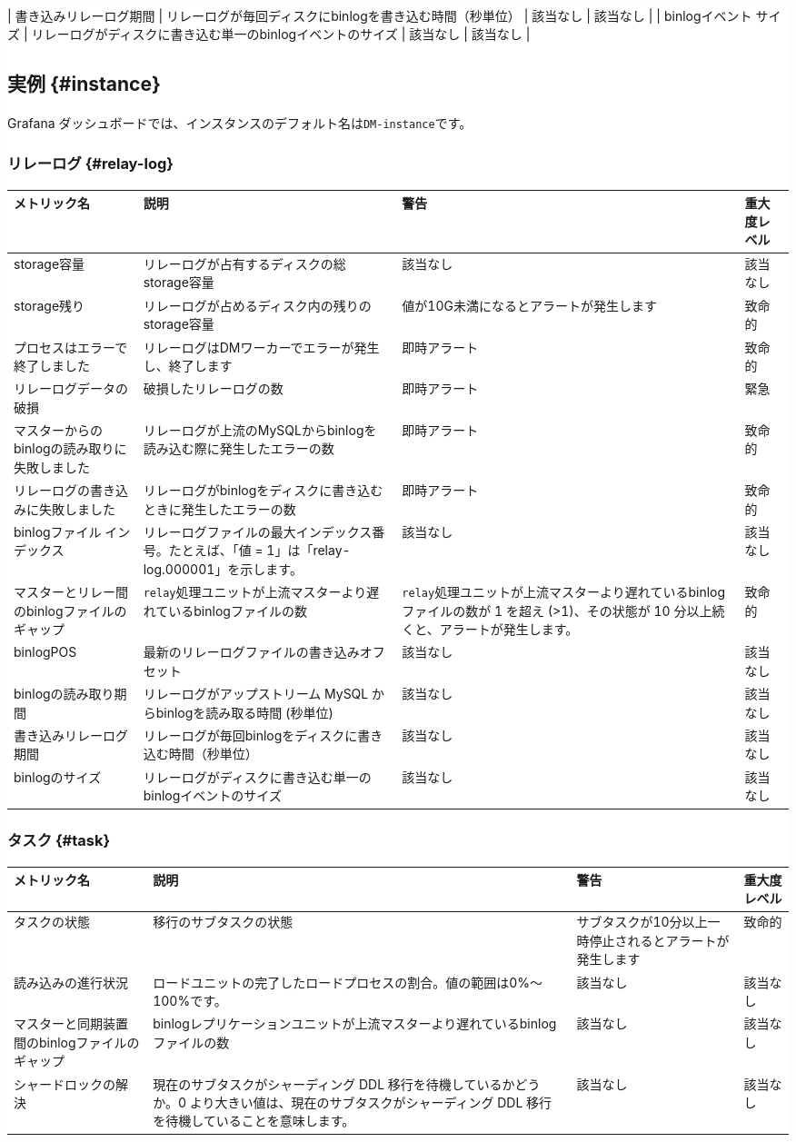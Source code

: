 | 書き込みリレーログ期間               | リレーログが毎回ディスクにbinlogを書き込む時間（秒単位）                            | 該当なし                                                                               | 該当なし   |
| binlogイベント サイズ            | リレーログがディスクに書き込む単一のbinlogイベントのサイズ                           | 該当なし                                                                               | 該当なし   |

## 実例 {#instance}

Grafana ダッシュボードでは、インスタンスのデフォルト名は`DM-instance`です。

### リレーログ {#relay-log}

| メトリック名                    | 説明                                                         | 警告                                                                                 | 重大度レベル |
| :------------------------ | :--------------------------------------------------------- | :--------------------------------------------------------------------------------- | :----- |
| storage容量                 | リレーログが占有するディスクの総storage容量                                  | 該当なし                                                                               | 該当なし   |
| storage残り                 | リレーログが占めるディスク内の残りのstorage容量                                | 値が10G未満になるとアラートが発生します                                                              | 致命的    |
| プロセスはエラーで終了しました           | リレーログはDMワーカーでエラーが発生し、終了します                                 | 即時アラート                                                                             | 致命的    |
| リレーログデータの破損               | 破損したリレーログの数                                                | 即時アラート                                                                             | 緊急     |
| マスターからのbinlogの読み取りに失敗しました | リレーログが上流のMySQLからbinlogを読み込む際に発生したエラーの数                     | 即時アラート                                                                             | 致命的    |
| リレーログの書き込みに失敗しました         | リレーログがbinlogをディスクに書き込むときに発生したエラーの数                         | 即時アラート                                                                             | 致命的    |
| binlogファイル インデックス         | リレーログファイルの最大インデックス番号。たとえば、「値 = 1」は「relay-log.000001」を示します。 | 該当なし                                                                               | 該当なし   |
| マスターとリレー間のbinlogファイルのギャップ | `relay`処理ユニットが上流マスターより遅れているbinlogファイルの数                    | `relay`処理ユニットが上流マスターより遅れているbinlogファイルの数が 1 を超え (&gt;1)、その状態が 10 分以上続くと、アラートが発生します。 | 致命的    |
| binlogPOS                 | 最新のリレーログファイルの書き込みオフセット                                     | 該当なし                                                                               | 該当なし   |
| binlogの読み取り期間             | リレーログがアップストリーム MySQL からbinlogを読み取る時間 (秒単位)                 | 該当なし                                                                               | 該当なし   |
| 書き込みリレーログ期間               | リレーログが毎回binlogをディスクに書き込む時間（秒単位）                            | 該当なし                                                                               | 該当なし   |
| binlogのサイズ                | リレーログがディスクに書き込む単一のbinlogイベントのサイズ                           | 該当なし                                                                               | 該当なし   |

### タスク {#task}

| メトリック名                     | 説明                                                                                   | 警告                            | 重大度レベル |
| :------------------------- | :----------------------------------------------------------------------------------- | :---------------------------- | :----- |
| タスクの状態                     | 移行のサブタスクの状態                                                                          | サブタスクが10分以上一時停止されるとアラートが発生します | 致命的    |
| 読み込みの進行状況                  | ロードユニットの完了したロードプロセスの割合。値の範囲は0%～100%です。                                               | 該当なし                          | 該当なし   |
| マスターと同期装置間のbinlogファイルのギャップ | binlogレプリケーションユニットが上流マスターより遅れているbinlogファイルの数                                         | 該当なし                          | 該当なし   |
| シャードロックの解決                 | 現在のサブタスクがシャーディング DDL 移行を待機しているかどうか。0 より大きい値は、現在のサブタスクがシャーディング DDL 移行を待機していることを意味します。 | 該当なし                          | 該当なし   |
